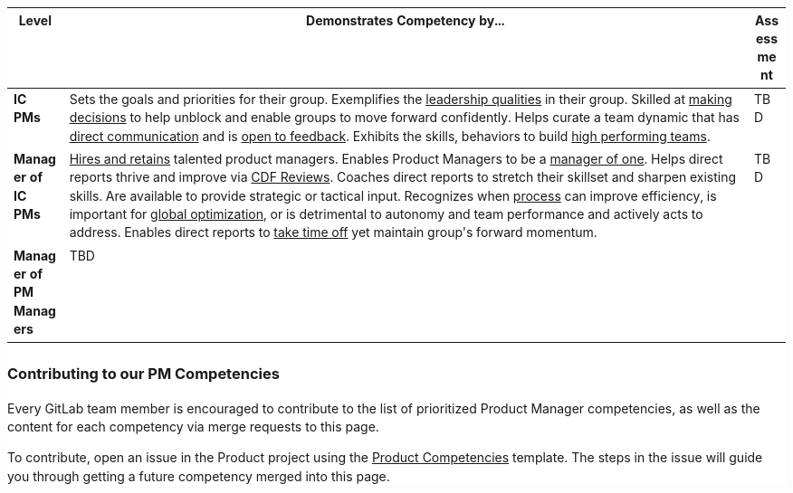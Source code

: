|  **Level** | **Demonstrates Competency by...**| **Assessment** |
| --- | --- | --- |
| **IC PMs** | Sets the goals and priorities for their group. Exemplifies the [leadership qualities](/handbook/leadership/#gitlab-team-members) in their group. Skilled at [making decisions](/handbook/leadership/#making-decisions) to help unblock and enable groups to move forward confidently. Helps curate a team dynamic that has [direct communication](/handbook/leadership/#communication-should-be-direct-not-hierarchical) and is [open to feedback](/handbook/leadership/#giving-feedback). Exhibits the skills, behaviors to build [high performing teams](/handbook/people-group/learning-and-development/building-high-performing-teams/#what-makes-a-high-performing-team-at-gitlab). | TBD |
| **Manager of IC PMs** | [Hires and retains](/handbook/leadership/#talent-acquisition-and-retention) talented product managers. Enables Product Managers to be a [manager of one](/handbook/leadership/#managers-of-one). Helps direct reports thrive and improve via [CDF Reviews](#cdf-review). Coaches direct reports to stretch their skillset and sharpen existing skills. Are available to provide strategic or tactical input. Recognizes when [process](/handbook/leadership/#process-gets-a-bad-rep) can improve efficiency, is important for [global optimization](/handbook/values/#global-optimization), or is detrimental to autonomy and team performance and actively acts to address. Enables direct reports to [take time off](/handbook/product/product-manager-role/#taking-time-off) yet maintain group's forward momentum. | TBD |
| **Manager of PM Managers** |TBD||

### Contributing to our PM Competencies

Every GitLab team member is encouraged to contribute to the list of prioritized Product Manager competencies, as well as the content for each competency via merge requests to this page.

To contribute, open an issue in the Product project using the [Product Competencies](https://gitlab.com/gitlab-com/Product/-/blob/main/.gitlab/issue_templates/Product-Competencies.md) template. The steps in the issue will guide you through getting a future competency merged into this page.

